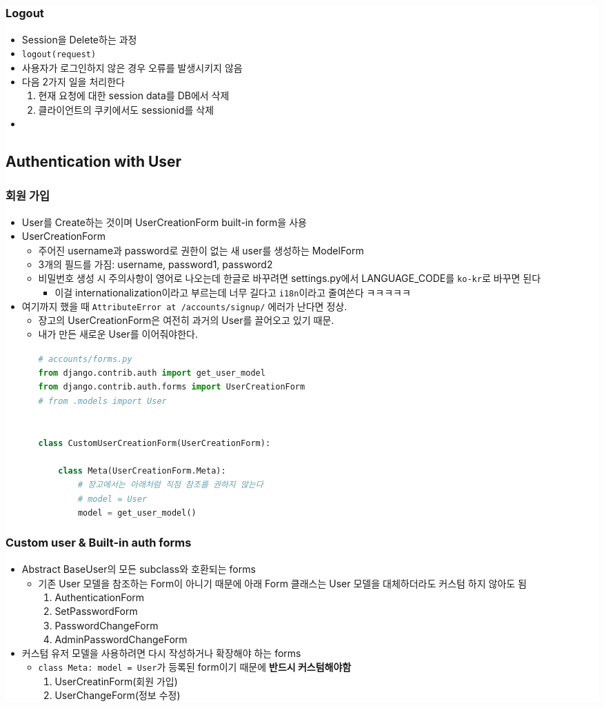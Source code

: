 ### Logout
* Session을 Delete하는 과정
* `logout(request)`
* 사용자가 로그인하지 않은 경우 오류를 발생시키지 않음
* 다음 2가지 일을 처리한다
  1. 현재 요청에 대한 session data를 DB에서 삭제
  2. 클라이언트의 쿠키에서도 sessionid를 삭제
* 
## Authentication with User
### 회원 가입
* User를 Create하는 것이며 UserCreationForm built-in form을 사용
* UserCreationForm
  * 주어진 username과 password로 권한이 없는 새 user를 생성하는 ModelForm
  * 3개의 필드를 가짐: username, password1, password2 
  * 비밀번호 생성 시 주의사항이 영어로 나오는데 한글로 바꾸려면 settings.py에서 LANGUAGE_CODE를 `ko-kr`로 바꾸면 된다
    * 이걸 internationalization이라고 부르는데 너무 길다고 `i18n`이라고 줄여쓴다 ㅋㅋㅋㅋㅋ
* 여기까지 했을 때 `AttributeError at /accounts/signup/` 에러가 난다면 정상.
  * 장고의 UserCreationForm은 여전히 과거의 User를 끌어오고 있기 때문.
  * 내가 만든 새로운 User를 이어줘야한다.
    ```python
    # accounts/forms.py
    from django.contrib.auth import get_user_model
    from django.contrib.auth.forms import UserCreationForm
    # from .models import User


    class CustomUserCreationForm(UserCreationForm):
        
        class Meta(UserCreationForm.Meta):
            # 장고에서는 아래처럼 직점 참조를 권하지 않는다
            # model = User
            model = get_user_model()
    ```
### Custom user & Built-in auth forms
* Abstract BaseUser의 모든 subclass와 호환되는 forms
  * 기존 User 모델을 참조하는 Form이 아니기 때문에 아래 Form 클래스는 User 모델을 대체하더라도 커스텀 하지 않아도 됨
    1. AuthenticationForm
    2. SetPasswordForm
    3. PasswordChangeForm
    4. AdminPasswordChangeForm
* 커스텀 유저 모델을 사용하려면 다시 작성하거나 확장해야 하는 forms
  * `class Meta: model = User`가 등록된 form이기 때문에 **반드시 커스텀해야함**
    1. UserCreatinForm(회원 가입)
    2. UserChangeForm(정보 수정)
